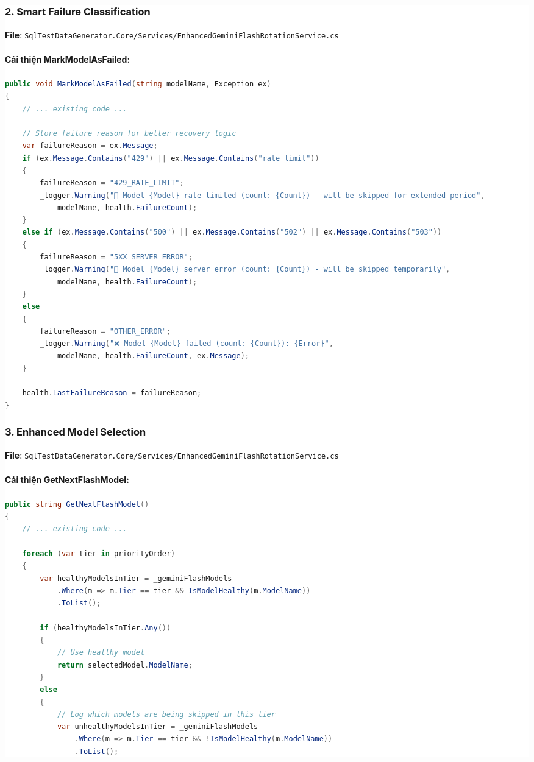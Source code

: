 ### 2. **Smart Failure Classification**
**File**: `SqlTestDataGenerator.Core/Services/EnhancedGeminiFlashRotationService.cs`

#### Cải thiện MarkModelAsFailed:
```csharp
public void MarkModelAsFailed(string modelName, Exception ex)
{
    // ... existing code ...
    
    // Store failure reason for better recovery logic
    var failureReason = ex.Message;
    if (ex.Message.Contains("429") || ex.Message.Contains("rate limit"))
    {
        failureReason = "429_RATE_LIMIT";
        _logger.Warning("🚫 Model {Model} rate limited (count: {Count}) - will be skipped for extended period", 
            modelName, health.FailureCount);
    }
    else if (ex.Message.Contains("500") || ex.Message.Contains("502") || ex.Message.Contains("503"))
    {
        failureReason = "5XX_SERVER_ERROR";
        _logger.Warning("🔧 Model {Model} server error (count: {Count}) - will be skipped temporarily", 
            modelName, health.FailureCount);
    }
    else
    {
        failureReason = "OTHER_ERROR";
        _logger.Warning("❌ Model {Model} failed (count: {Count}): {Error}", 
            modelName, health.FailureCount, ex.Message);
    }
    
    health.LastFailureReason = failureReason;
}
```

### 3. **Enhanced Model Selection**
**File**: `SqlTestDataGenerator.Core/Services/EnhancedGeminiFlashRotationService.cs`

#### Cải thiện GetNextFlashModel:
```csharp
public string GetNextFlashModel()
{
    // ... existing code ...
    
    foreach (var tier in priorityOrder)
    {
        var healthyModelsInTier = _geminiFlashModels
            .Where(m => m.Tier == tier && IsModelHealthy(m.ModelName))
            .ToList();
        
        if (healthyModelsInTier.Any())
        {
            // Use healthy model
            return selectedModel.ModelName;
        }
        else
        {
            // Log which models are being skipped in this tier
            var unhealthyModelsInTier = _geminiFlashModels
                .Where(m => m.Tier == tier && !IsModelHealthy(m.ModelName))
                .ToList();
```